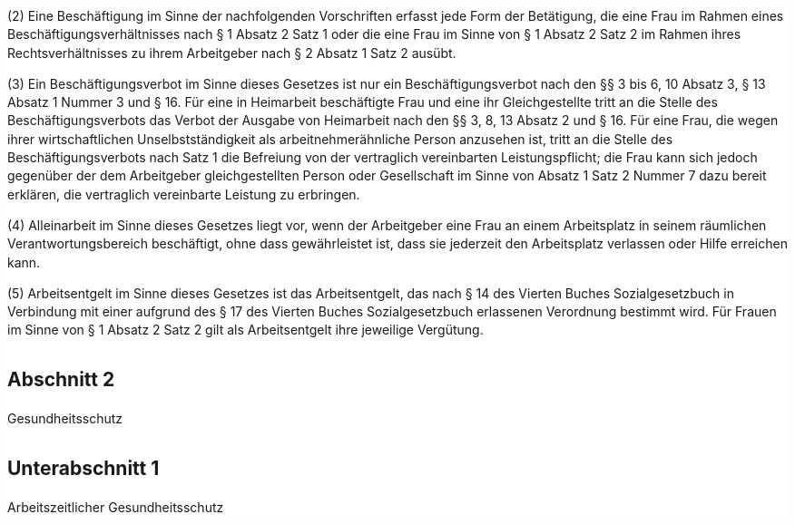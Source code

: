 (2) Eine Beschäftigung im Sinne der nachfolgenden Vorschriften erfasst
jede Form der Betätigung, die eine Frau im Rahmen eines
Beschäftigungsverhältnisses nach § 1 Absatz 2 Satz 1 oder die eine Frau
im Sinne von § 1 Absatz 2 Satz 2 im Rahmen ihres Rechtsverhältnisses zu
ihrem Arbeitgeber nach § 2 Absatz 1 Satz 2 ausübt.

</div>

<div class="jurAbsatz">

(3) Ein Beschäftigungsverbot im Sinne dieses Gesetzes ist nur ein
Beschäftigungsverbot nach den §§ 3 bis 6, 10 Absatz 3, § 13 Absatz 1
Nummer 3 und § 16. Für eine in Heimarbeit beschäftigte Frau und eine ihr
Gleichgestellte tritt an die Stelle des Beschäftigungsverbots das Verbot
der Ausgabe von Heimarbeit nach den §§ 3, 8, 13 Absatz 2 und § 16. Für
eine Frau, die wegen ihrer wirtschaftlichen Unselbstständigkeit als
arbeitnehmerähnliche Person anzusehen ist, tritt an die Stelle des
Beschäftigungsverbots nach Satz 1 die Befreiung von der vertraglich
vereinbarten Leistungspflicht; die Frau kann sich jedoch gegenüber der
dem Arbeitgeber gleichgestellten Person oder Gesellschaft im Sinne von
Absatz 1 Satz 2 Nummer 7 dazu bereit erklären, die vertraglich
vereinbarte Leistung zu erbringen.

</div>

<div class="jurAbsatz">

(4) Alleinarbeit im Sinne dieses Gesetzes liegt vor, wenn der
Arbeitgeber eine Frau an einem Arbeitsplatz in seinem räumlichen
Verantwortungsbereich beschäftigt, ohne dass gewährleistet ist, dass sie
jederzeit den Arbeitsplatz verlassen oder Hilfe erreichen kann.

</div>

<div class="jurAbsatz">

(5) Arbeitsentgelt im Sinne dieses Gesetzes ist das Arbeitsentgelt, das
nach § 14 des Vierten Buches Sozialgesetzbuch in Verbindung mit einer
aufgrund des § 17 des Vierten Buches Sozialgesetzbuch erlassenen
Verordnung bestimmt wird. Für Frauen im Sinne von § 1 Absatz 2 Satz 2
gilt als Arbeitsentgelt ihre jeweilige Vergütung.

</div>

</div>

</div>

</div>

<span id="BJNR122810017BJNG000200000.html"></span>

## Abschnitt 2  
Gesundheitsschutz

<span id="BJNR122810017BJNG000300000.html"></span>

## Unterabschnitt 1  
Arbeitszeitlicher Gesundheitsschutz
